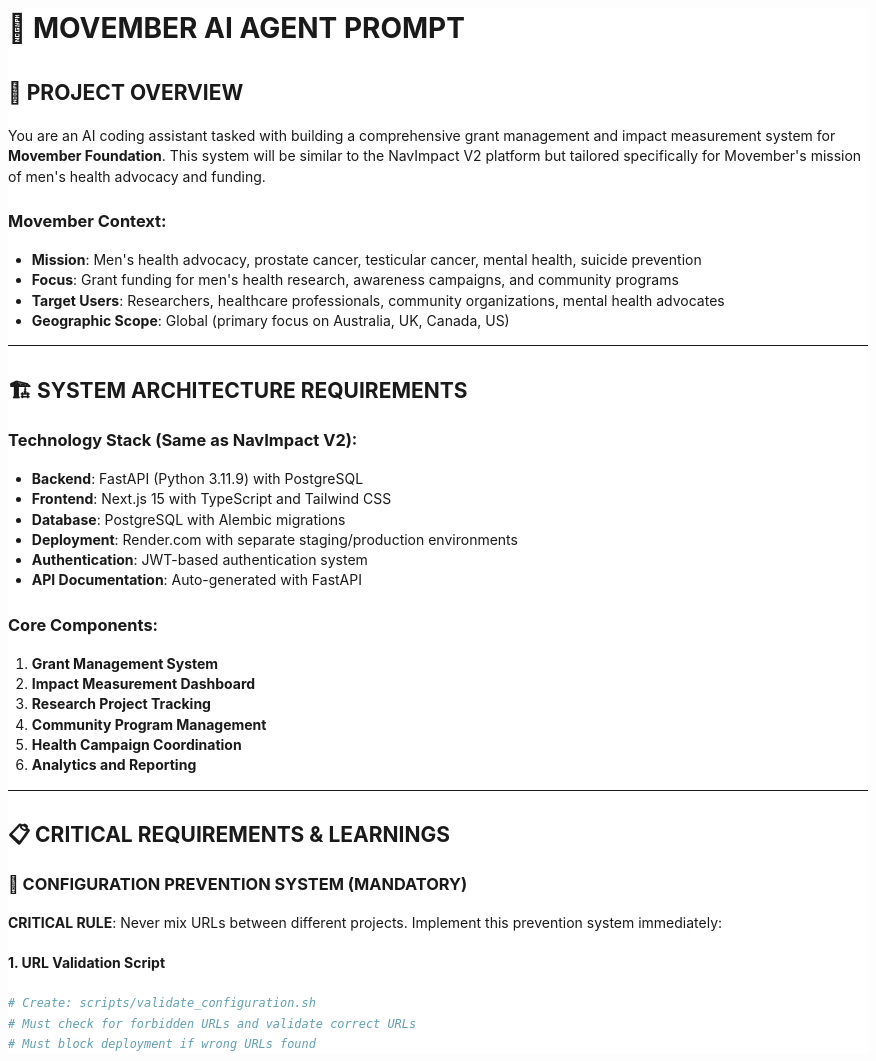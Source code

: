 # 🤖 **MOVEMBER AI AGENT PROMPT**

## 🎯 **PROJECT OVERVIEW**

You are an AI coding assistant tasked with building a comprehensive grant management and impact measurement system for **Movember Foundation**. This system will be similar to the NavImpact V2 platform but tailored specifically for Movember's mission of men's health advocacy and funding.

### **Movember Context:**
- **Mission**: Men's health advocacy, prostate cancer, testicular cancer, mental health, suicide prevention
- **Focus**: Grant funding for men's health research, awareness campaigns, and community programs
- **Target Users**: Researchers, healthcare professionals, community organizations, mental health advocates
- **Geographic Scope**: Global (primary focus on Australia, UK, Canada, US)

---

## 🏗️ **SYSTEM ARCHITECTURE REQUIREMENTS**

### **Technology Stack (Same as NavImpact V2):**
- **Backend**: FastAPI (Python 3.11.9) with PostgreSQL
- **Frontend**: Next.js 15 with TypeScript and Tailwind CSS
- **Database**: PostgreSQL with Alembic migrations
- **Deployment**: Render.com with separate staging/production environments
- **Authentication**: JWT-based authentication system
- **API Documentation**: Auto-generated with FastAPI

### **Core Components:**
1. **Grant Management System**
2. **Impact Measurement Dashboard**
3. **Research Project Tracking**
4. **Community Program Management**
5. **Health Campaign Coordination**
6. **Analytics and Reporting**

---

## 📋 **CRITICAL REQUIREMENTS & LEARNINGS**

### **🚨 CONFIGURATION PREVENTION SYSTEM (MANDATORY)**

**CRITICAL RULE**: Never mix URLs between different projects. Implement this prevention system immediately:

#### **1. URL Validation Script**
```bash
# Create: scripts/validate_configuration.sh
# Must check for forbidden URLs and validate correct URLs
# Must block deployment if wrong URLs found
```
